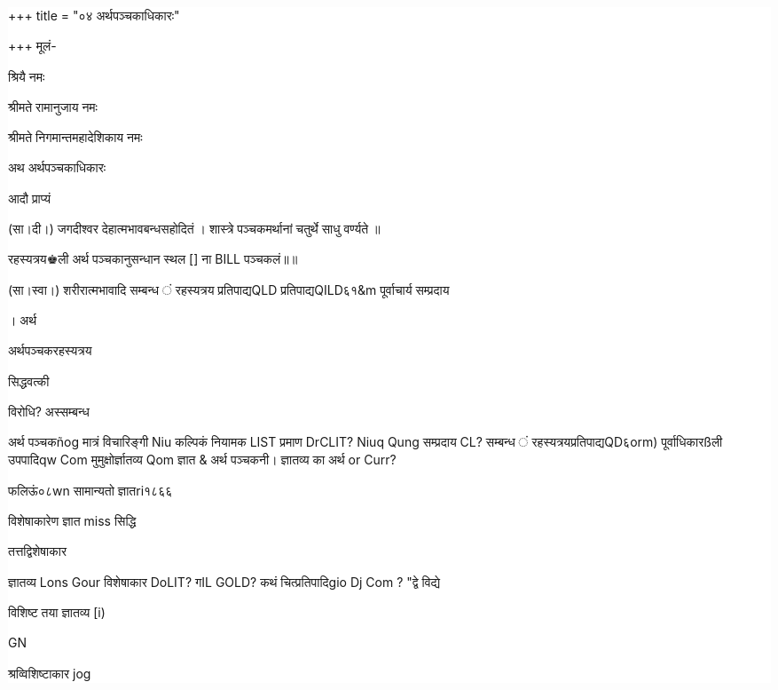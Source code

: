+++
title = "०४ अर्थपञ्चकाधिकारः"

+++
मूलं- 


श्रियै नमः 


श्रीमते रामानुजाय नमः 


श्रीमते निगमान्तमहादेशिकाय नमः 


अथ अर्थपञ्चकाधिकारः 


आदौ प्राप्यं 


(सा।दी।) जगदीश्वर देहात्मभावबन्धसहोदितं । शास्त्रे पञ्चकमर्थानां चतुर्थे साधु वर्ण्यते ॥ 


रहस्यत्रय♚ली अर्थ पञ्चकानुसन्धान स्थल [] ना BILL पञ्चकलं॥॥ 


(सा।स्वा।) शरीरात्मभावादि सम्बन्ध ं रहस्यत्रय प्रतिपाद्यQLD प्रतिपाद्यQILD६१&m पूर्वाचार्य सम्प्रदाय 


। अर्थ 


अर्थपञ्चकरहस्यत्रय 


सिद्धवत्की 


विरोधि? अस्सम्बन्ध 


अर्थ पञ्चकñog मात्रं विचारिङ्गी Niu कल्पिकं नियामक LIST प्रमाण DrCLIT? Niuq Qung सम्प्रदाय CL? सम्बन्ध ं रहस्यत्रयप्रतिपाद्यQD६orm) पूर्वाधिकारßली उपपादिqw Com मुमुक्षोर्ज्ञातव्य Qom ज्ञात & अर्थ पञ्चकनी। ज्ञातव्य का अर्थ or Curr? 


फलिऊं०८wn सामान्यतो ज्ञातri१८६६ 


विशेषाकारेण ज्ञात miss सिद्धि 


तत्तद्विशेषाकार 


ज्ञातव्य Lons Gour विशेषाकार DoLIT? गIL GOLD? कथं चित्प्रतिपादिgio Dj Com ? "द्वे विद्ये 


विशिष्ट तया ज्ञातव्य [i) 


GN 


श्रव्विशिष्टाकार jog 

